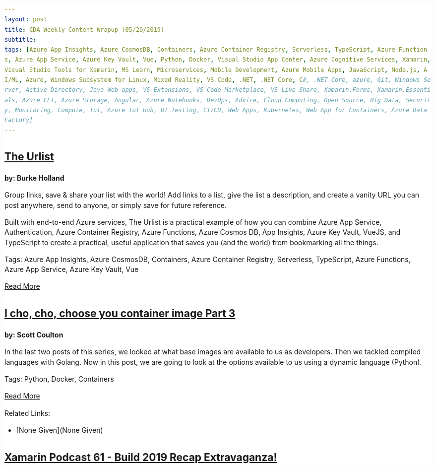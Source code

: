 ```yaml
---
layout: post
title: CDA Weekly Content Wrapup (05/20/2019)
subtitle: 
tags: [Azure App Insights, Azure CosmosDB, Containers, Azure Container Registry, Serverless, TypeScript, Azure Functions, Azure App Service, Azure Key Vault, Vue, Python, Docker, Visual Studio App Center, Azure Cognitive Services, Xamarin, Visual Studio Tools for Xamarin, MS Learn, Microservices, Mobile Development, Azure Mobile Apps, JavaScript, Node.js, AI/ML, Azure, Windows Subsystem for Linux, Mixed Reality, VS Code, .NET, .NET Core, C#, .NET Core, azure, Git, Windows Server, Active Directory, Java Web apps, VS Extensions, VS Code Marketplace, VS Live Share, Xamarin.Forms, Xamarin.Essentials, Azure CLI, Azure Storage, Angular, Azure Notebooks, DevOps, Advice, Cloud Computing, Open Source, Big Data, Security, Monitoring, Compute, IoT, Azure IoT Hub, UI Testing, CI/CD, Web Apps, Kubernetes, Web App for Containers, Azure Data Factory]
---
```


## [The Urlist](https://www.theurlist.com/ )

**by: Burke Holland**

Group links, save & share your list with the world! Add links to a list, give the list a description, and create a vanity URL you can post anywhere, send to anyone, or simply save for future reference.

Built with end-to-end Azure services, The Urlist is a practical example of how you can combine Azure App Service, Authentication, Azure Container Registry, Azure Functions, Azure Cosmos DB, App Insights, Azure Key Vault, VueJS, and TypeScript to create a practical, useful application that saves you (and the world) from bookmarking all the things.

Tags: Azure App Insights, Azure CosmosDB, Containers, Azure Container Registry, Serverless, TypeScript, Azure Functions, Azure App Service, Azure Key Vault, Vue

[Read More](https://www.theurlist.com/ )



## [I cho, cho, choose you container image Part 3](https://dev.to/scottyc/i-cho-cho-choose-you-container-image-part-3-5aj9 )

**by: Scott Coulton**

In the last two posts of this series, we  looked at what base images are available to us as developers. Then we tackled compiled languages with Golang. Now in this post, we are going to look at the options available to us using a dynamic language (Python).

Tags: Python, Docker, Containers

[Read More](https://dev.to/scottyc/i-cho-cho-choose-you-container-image-part-3-5aj9 )

Related Links:
* [None Given](None Given)


## [Xamarin Podcast 61 - Build 2019 Recap Extravaganza!](https://www.xamarinpodcast.com/61)
